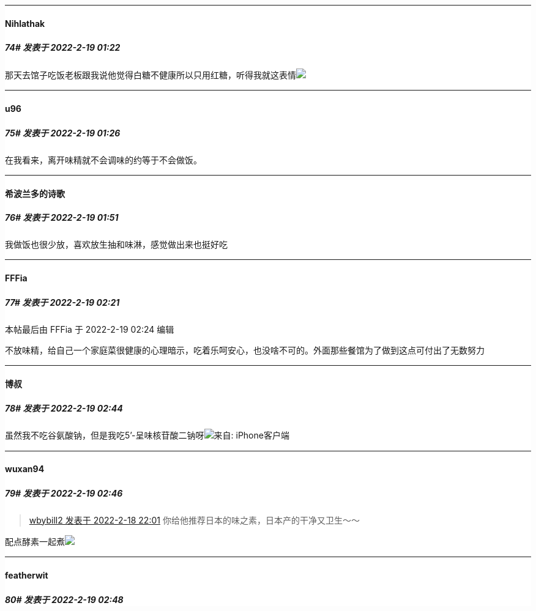 *****

####  Nihlathak  
##### 74#       发表于 2022-2-19 01:22

那天去馆子吃饭老板跟我说他觉得白糖不健康所以只用红糖，听得我就这表情<img src="https://static.saraba1st.com/image/smiley/face2017/020.png" referrerpolicy="no-referrer">

*****

####  u96  
##### 75#       发表于 2022-2-19 01:26

在我看来，离开味精就不会调味的约等于不会做饭。



*****

####  希波兰多的诗歌  
##### 76#       发表于 2022-2-19 01:51

我做饭也很少放，喜欢放生抽和味淋，感觉做出来也挺好吃

*****

####  FFFia  
##### 77#       发表于 2022-2-19 02:21

 本帖最后由 FFFia 于 2022-2-19 02:24 编辑 

不放味精，给自己一个家庭菜很健康的心理暗示，吃着乐呵安心，也没啥不可的。外面那些餐馆为了做到这点可付出了无数努力

*****

####  博叔  
##### 78#       发表于 2022-2-19 02:44

虽然我不吃谷氨酸钠，但是我吃5’-呈味核苷酸二钠呀<img src="https://static.saraba1st.com/image/smiley/face2017/049.png" referrerpolicy="no-referrer">来自: iPhone客户端

*****

####  wuxan94  
##### 79#       发表于 2022-2-19 02:46

<blockquote><a href="httphttps://bbs.saraba1st.com/2b/forum.php?mod=redirect&amp;goto=findpost&amp;pid=54746017&amp;ptid=2053382" target="_blank">wbybill2 发表于 2022-2-18 22:01</a>
你给他推荐日本的味之素，日本产的干净又卫生～～</blockquote>
配点酵素一起煮<img src="https://static.saraba1st.com/image/smiley/face2017/160.png" referrerpolicy="no-referrer">

*****

####  featherwit  
##### 80#       发表于 2022-2-19 02:48
